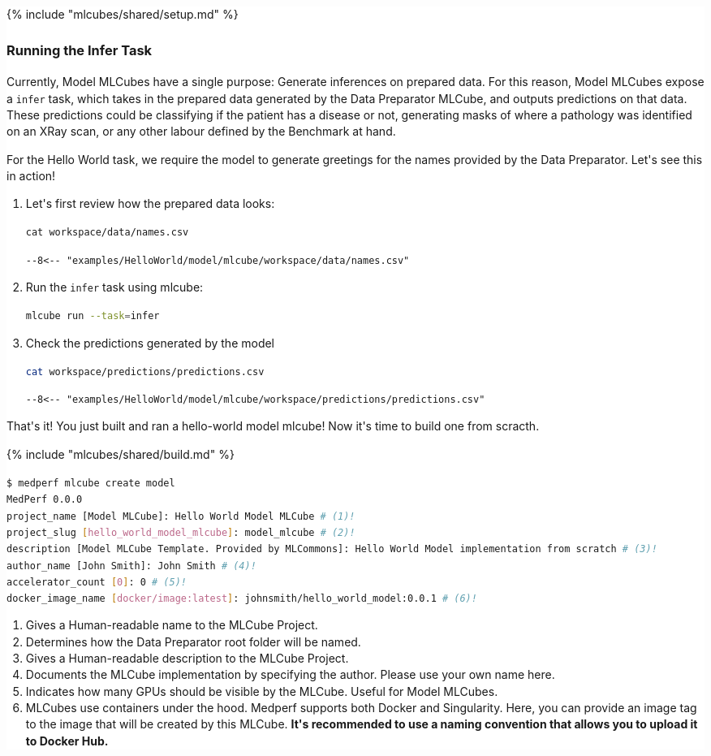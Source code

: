 {% include "mlcubes/shared/setup.md" %}

### Running the Infer Task

Currently, Model MLCubes have a single purpose: Generate inferences on prepared data. For this reason, Model MLCubes expose a `infer` task, which takes in the prepared data generated by the Data Preparator MLCube, and outputs predictions on that data. These predictions could be classifying if the patient has a disease or not, generating masks of where a pathology was identified on an XRay scan, or any other labour defined by the Benchmark at hand.

For the Hello World task, we require the model to generate greetings for the names provided by the Data Preparator. Let's see this in action!

1. Let's first review how the prepared data looks:

    ```
    cat workspace/data/names.csv
    ```

    ```title="data/names.csv"
    --8<-- "examples/HelloWorld/model/mlcube/workspace/data/names.csv"
    ```

2. Run the `infer` task using mlcube:

    ```bash
    mlcube run --task=infer
    ```

3. Check the predictions generated by the model

    ```bash
    cat workspace/predictions/predictions.csv
    ```

    ```title="predictions/predictions.csv"
    --8<-- "examples/HelloWorld/model/mlcube/workspace/predictions/predictions.csv"
    ```

That's it! You just built and ran a hello-world model mlcube! Now it's time to build one from scracth.

{% include "mlcubes/shared/build.md" %}

```bash
$ medperf mlcube create model
MedPerf 0.0.0
project_name [Model MLCube]: Hello World Model MLCube # (1)!
project_slug [hello_world_model_mlcube]: model_mlcube # (2)!
description [Model MLCube Template. Provided by MLCommons]: Hello World Model implementation from scratch # (3)!
author_name [John Smith]: John Smith # (4)!
accelerator_count [0]: 0 # (5)!
docker_image_name [docker/image:latest]: johnsmith/hello_world_model:0.0.1 # (6)!
```

1. Gives a Human-readable name to the MLCube Project.
2. Determines how the Data Preparator root folder will be named.
3. Gives a Human-readable description to the MLCube Project.
4. Documents the MLCube implementation by specifying the author. Please use your own name here.
5. Indicates how many GPUs should be visible by the MLCube. Useful for Model MLCubes.
6. MLCubes use containers under the hood. Medperf supports both Docker and Singularity. Here, you can provide an image tag to the image that will be created by this MLCube. **It's recommended to use a naming convention that allows you to upload it to Docker Hub.**

